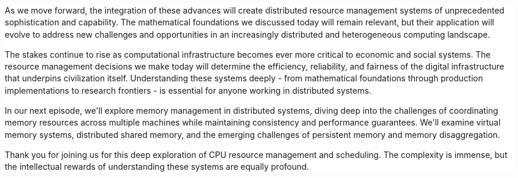As we move forward, the integration of these advances will create distributed resource management systems of unprecedented sophistication and capability. The mathematical foundations we discussed today will remain relevant, but their application will evolve to address new challenges and opportunities in an increasingly distributed and heterogeneous computing landscape.

The stakes continue to rise as computational infrastructure becomes ever more critical to economic and social systems. The resource management decisions we make today will determine the efficiency, reliability, and fairness of the digital infrastructure that underpins civilization itself. Understanding these systems deeply - from mathematical foundations through production implementations to research frontiers - is essential for anyone working in distributed systems.

In our next episode, we'll explore memory management in distributed systems, diving deep into the challenges of coordinating memory resources across multiple machines while maintaining consistency and performance guarantees. We'll examine virtual memory systems, distributed shared memory, and the emerging challenges of persistent memory and memory disaggregation.

Thank you for joining us for this deep exploration of CPU resource management and scheduling. The complexity is immense, but the intellectual rewards of understanding these systems are equally profound.